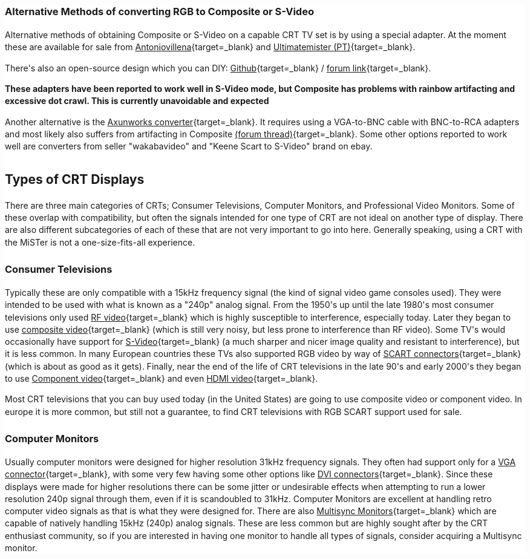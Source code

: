 ### Alternative Methods of converting RGB to Composite or S-Video
Alternative methods of obtaining Composite or S-Video on a capable CRT TV set is by using a special adapter. At the moment these are available for sale from [Antoniovillena](https://www.antoniovillena.es/store/product/vga-composite-s-video-adapter/){target=_blank} and [Ultimatemister (PT)](https://ultimatemister.com/product/mister-vga-to-composite-s-video/){target=_blank}.

There's also an open-source design which you can DIY: [Github](https://github.com/MikeS11/MiSTerCRT){target=_blank} / [forum link](https://misterfpga.org/viewtopic.php?f=33&t=2894){target=_blank}.

**These adapters have been reported to work well in S-Video mode, but Composite has problems with rainbow artifacting and excessive dot crawl. This is currently unavoidable and expected**

Another alternative is the [Axunworks converter](https://www.axunworks.com/RGB-to-Composite-S-Video-p341706.html){target=_blank}. It requires using a VGA-to-BNC cable with BNC-to-RCA adapters and most likely also suffers from artifacting in Composite [(forum thread)](https://shmups.system11.org/viewtopic.php?f=6&t=63452&start=270){target=_blank}. Some other options reported to work well are converters from seller "wakabavideo" and "Keene Scart to S-Video" brand on ebay.

## Types of CRT Displays

There are three main categories of CRTs; Consumer Televisions, Computer Monitors, and Professional Video Monitors. Some of these overlap with compatibility, but often the signals intended for one type of CRT are not ideal on another type of display. There are also different subcategories of each of these that are not very important to go into here. Generally speaking, using a CRT with the MiSTer is not a one-size-fits-all experience.

### Consumer Televisions

Typically these are only compatible with a 15kHz frequency signal (the kind of signal video game consoles used). They were intended to be used with what is known as a "240p" analog signal. From the 1950's up until the late 1980's most consumer televisions only used [RF video](https://en.wikipedia.org/wiki/RF_connector){target=_blank} which is highly susceptible to interference, especially today. Later they began to use [composite video](https://en.wikipedia.org/wiki/Composite_video){target=_blank} (which is still very noisy, but less prone to interference than RF video). Some TV's would occasionally have support for [S-Video](){target=_blank} (a much sharper and nicer image quality and resistant to interference), but it is less common. In many European countries these TVs also supported RGB video by way of [SCART connectors](https://en.wikipedia.org/wiki/SCART){target=_blank} (which is about as good as it gets). Finally, near the end of the life of CRT televisions in the late 90's and early 2000's they began to use [Component video](){target=_blank} and even [HDMI video](https://en.wikipedia.org/wiki/HDMI){target=_blank}.

Most CRT televisions that you can buy used today (in the United States) are going to use composite video or component video. In europe it is more common, but still not a guarantee, to find CRT televisions with RGB SCART support used for sale.

### Computer Monitors

Usually computer monitors were designed for higher resolution 31kHz frequency signals. They often had support only for a [VGA connector](https://en.wikipedia.org/wiki/VGA_connector){target=_blank}, with some very few having some other options like [DVI connectors](https://en.wikipedia.org/wiki/Digital_Visual_Interface){target=_blank}. Since these displays were made for higher resolutions there can be some jitter or undesirable effects when attempting to run a lower resolution 240p signal through them, even if it is scandoubled to 31kHz. Computer Monitors are excellent at handling retro computer video signals as that is what they were designed for. There are also [Multisync Monitors](https://en.wikipedia.org/wiki/Multisync_monitor){target=_blank} which are capable of natively handling 15kHz (240p) analog signals. These are less common but are highly sought after by the CRT enthusiast community, so if you are interested in having one monitor to handle all types of signals, consider acquiring a Multisync monitor.
